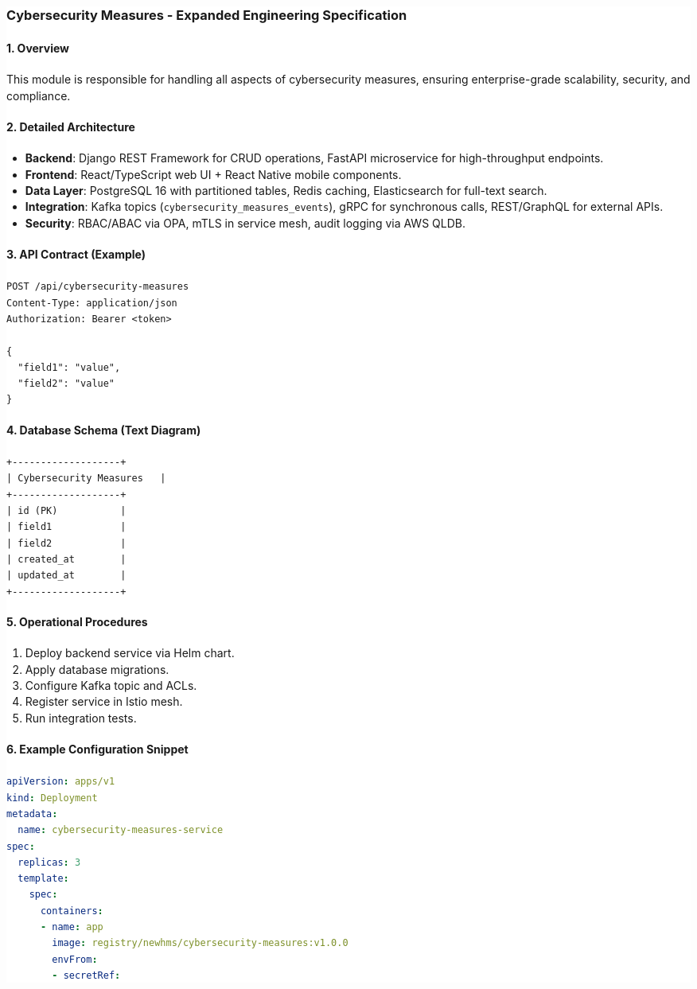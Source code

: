 ### Cybersecurity Measures - Expanded Engineering Specification

#### 1. Overview
This module is responsible for handling all aspects of cybersecurity measures, ensuring enterprise-grade scalability, security, and compliance.

#### 2. Detailed Architecture
- **Backend**: Django REST Framework for CRUD operations, FastAPI microservice for high-throughput endpoints.
- **Frontend**: React/TypeScript web UI + React Native mobile components.
- **Data Layer**: PostgreSQL 16 with partitioned tables, Redis caching, Elasticsearch for full-text search.
- **Integration**: Kafka topics (`cybersecurity_measures_events`), gRPC for synchronous calls, REST/GraphQL for external APIs.
- **Security**: RBAC/ABAC via OPA, mTLS in service mesh, audit logging via AWS QLDB.

#### 3. API Contract (Example)
```http
POST /api/cybersecurity-measures
Content-Type: application/json
Authorization: Bearer <token>

{
  "field1": "value",
  "field2": "value"
}
```

#### 4. Database Schema (Text Diagram)
```
+-------------------+
| Cybersecurity Measures   |
+-------------------+
| id (PK)           |
| field1            |
| field2            |
| created_at        |
| updated_at        |
+-------------------+
```

#### 5. Operational Procedures
1. Deploy backend service via Helm chart.
2. Apply database migrations.
3. Configure Kafka topic and ACLs.
4. Register service in Istio mesh.
5. Run integration tests.

#### 6. Example Configuration Snippet
```yaml
apiVersion: apps/v1
kind: Deployment
metadata:
  name: cybersecurity-measures-service
spec:
  replicas: 3
  template:
    spec:
      containers:
      - name: app
        image: registry/newhms/cybersecurity-measures:v1.0.0
        envFrom:
        - secretRef:
```
